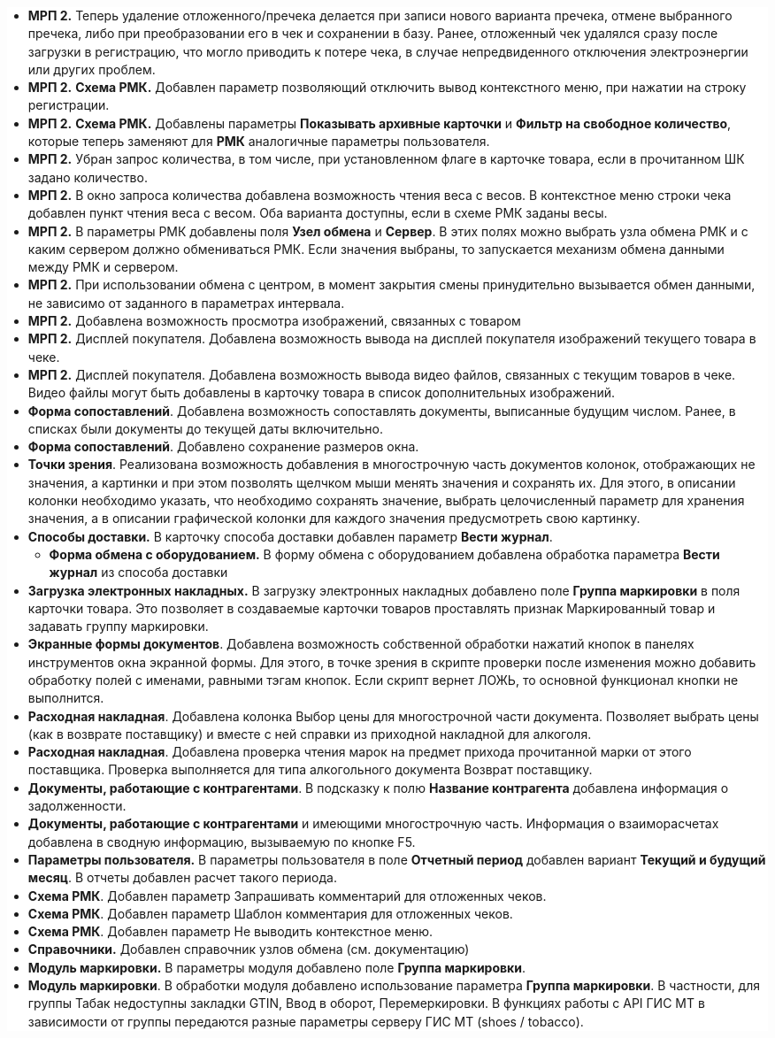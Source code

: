-   **МРП 2.** Теперь удаление отложенного/пречека делается при записи нового варианта пречека, отмене выбранного пречека, либо при преобразовании его в чек и сохранении в базу. Ранее, отложенный чек удалялся сразу после загрузки в регистрацию, что могло приводить к потере чека, в случае непредвиденного отключения электроэнергии или других проблем.
-   **МРП 2.**  **Схема РМК.** Добавлен параметр позволяющий отключить вывод контекстного меню, при нажатии на строку регистрации.
-   **МРП 2.**  **Схема РМК.** Добавлены параметры **Показывать архивные карточки** и **Фильтр на свободное количество**, которые теперь заменяют для **РМК** аналогичные параметры пользователя.
-   **МРП 2.**  Убран запрос количества, в том числе, при установленном флаге в карточке товара, если в прочитанном ШК задано количество.
-   **МРП 2.**  В окно запроса количества добавлена возможность чтения веса с весов. В контекстное меню строки чека добавлен пункт чтения веса с весом. Оба варианта доступны, если в схеме РМК заданы весы.
-   **МРП 2.**  В параметры РМК добавлены поля **Узел обмена** и **Сервер**. В этих полях можно выбрать узла обмена РМК и с каким сервером должно обмениваться РМК. Если значения выбраны, то запускается механизм обмена данными между РМК и сервером.
-   **МРП 2.**  При использовании обмена с центром, в момент закрытия смены принудительно вызывается обмен данными, не зависимо от заданного в параметрах интервала.
-   **МРП 2.** Добавлена возможность просмотра изображений, связанных с товаром
-   **МРП 2.** Дисплей покупателя. Добавлена возможность вывода на дисплей покупателя изображений текущего товара в чеке.
-   **МРП 2.** Дисплей покупателя. Добавлена возможность вывода видео файлов, связанных с текущим товаров в чеке. Видео файлы могут быть добавлены в карточку товара в список дополнительных изображений.
-   **Форма сопоставлений**. Добавлена возможность сопоставлять документы, выписанные будущим числом. Ранее, в списках были документы до текущей даты включительно.
-   **Форма сопоставлений**. Добавлено сохранение размеров окна.
-   **Точки зрения**. Реализована возможность добавления в многострочную часть документов колонок, отображающих не значения, а картинки и при этом позволять щелчком мыши менять значения и сохранять их. Для этого, в описании колонки необходимо указать, что необходимо сохранять значение, выбрать целочисленный параметр для хранения значения, а в описании графической колонки для каждого значения предусмотреть свою картинку.
-   **Способы доставки.** В карточку способа доставки добавлен параметр **Вести журнал**.
    -   **Форма обмена с оборудованием.** В форму обмена с оборудованием добавлена обработка параметра **Вести журнал** из способа доставки
-   **Загрузка электронных накладных.** В загрузку электронных накладных добавлено поле **Группа маркировки** в поля карточки товара. Это позволяет в создаваемые карточки товаров проставлять признак Маркированный товар и задавать группу маркировки.
-   **Экранные формы документов**. Добавлена возможность собственной обработки нажатий кнопок в панелях инструментов окна экранной формы. Для этого, в точке зрения в скрипте проверки после изменения можно добавить обработку полей с именами, равными тэгам кнопок. Если скрипт вернет ЛОЖЬ, то основной функционал кнопки не выполнится.
-   **Расходная накладная**. Добавлена колонка Выбор цены для многострочной части документа. Позволяет выбрать цены (как в возврате поставщику) и вместе с ней справки из приходной накладной для алкоголя.
-   **Расходная накладная**. Добавлена проверка чтения марок на предмет прихода прочитанной марки от этого поставщика. Проверка выполняется для типа алкогольного документа Возврат поставщику.
-   **Документы, работающие с контрагентами**. В подсказку к полю **Название контрагента** добавлена информация о задолженности.
-   **Документы, работающие с контрагентами** и имеющими многострочную часть. Информация о взаиморасчетах добавлена в сводную информацию, вызываемую по кнопке F5.
-   **Параметры пользователя.** В параметры пользователя в поле **Отчетный период** добавлен вариант **Текущий и будущий месяц**. В отчеты добавлен расчет такого периода.
-   **Схема РМК**. Добавлен параметр Запрашивать комментарий для отложенных чеков.
-   **Схема РМК**. Добавлен параметр Шаблон комментария для отложенных чеков.
-   **Схема РМК**. Добавлен параметр Не выводить контекстное меню.
-   **Справочники.** Добавлен справочник узлов обмена (см. документацию)
-   **Модуль маркировки.** В параметры модуля добавлено поле **Группа маркировки**.
-   **Модуль маркировки**. В обработки модуля добавлено использование параметра **Группа маркировки**. В частности, для группы Табак недоступны закладки GTIN, Ввод в оборот, Перемеркировки. В функциях работы с API ГИС МТ в зависимости от группы передаются разные параметры серверу ГИС МТ (shoes / tobacco).